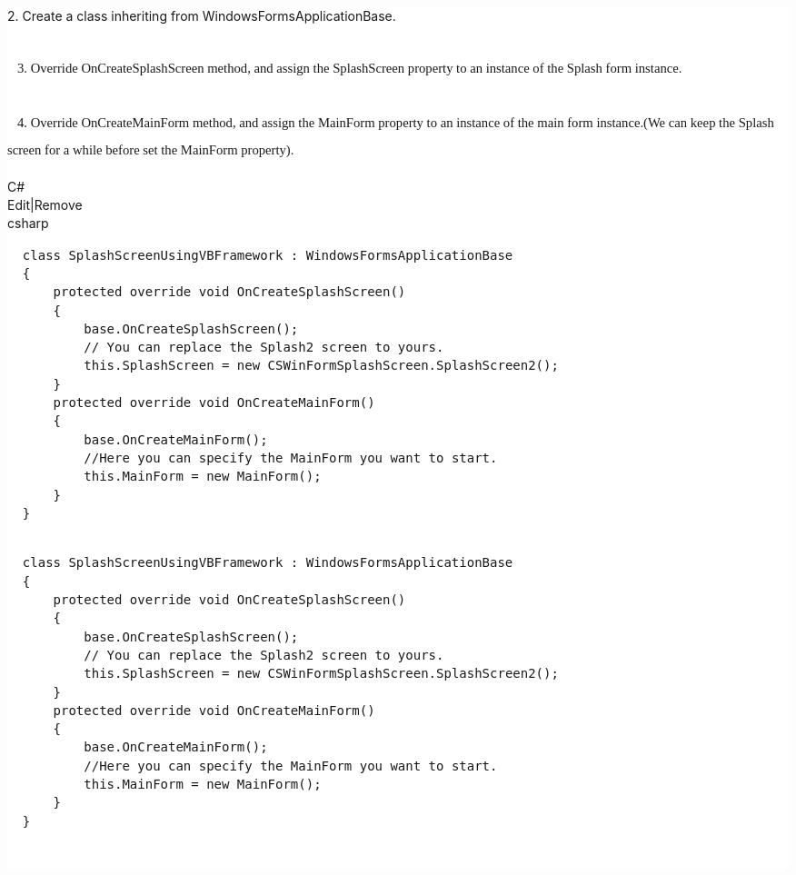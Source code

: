 </span>2. Create a class inheriting from WindowsFormsApplicationBase.</span><span style="font-size:11.0pt; line-height:115%; font-family:&quot;Calibri&quot;,&quot;sans-serif&quot;; font-weight:normal">
</span></h2>
<h2><span style="font-size:11.0pt; line-height:115%; font-family:&quot;Calibri&quot;,&quot;sans-serif&quot;; font-weight:normal"><span style="">&nbsp;&nbsp;
</span>3. Override OnCreateSplashScreen method, and assign the SplashScreen property to an instance of the Splash form instance.
</span></h2>
<h2><span style="font-size:11.0pt; line-height:115%; font-family:&quot;Calibri&quot;,&quot;sans-serif&quot;; font-weight:normal"><span style="">&nbsp;&nbsp;
</span>4. Override OnCreateMainForm method, and assign the MainForm property to an instance of the main form instance.(We can keep the Splash screen for a while before set the MainForm property).</span><span style="font-size:11.0pt; line-height:115%; font-family:&quot;Calibri&quot;,&quot;sans-serif&quot;; font-weight:normal">
</span></h2>
<div class="scriptcode">
<div class="pluginEditHolder" pluginCommand="mceScriptCode">
<div class="title"><span>C#</span></div>
<div class="pluginLinkHolder"><span class="pluginEditHolderLink">Edit</span>|<span class="pluginRemoveHolderLink">Remove</span>
</div>
<span class="hidden">csharp</span>
<pre class="hidden">
  class SplashScreenUsingVBFramework : WindowsFormsApplicationBase
  {
      protected override void OnCreateSplashScreen()
      {
          base.OnCreateSplashScreen();
          // You can replace the Splash2 screen to yours.
          this.SplashScreen = new CSWinFormSplashScreen.SplashScreen2();
      }
      protected override void OnCreateMainForm()
      {
          base.OnCreateMainForm();
          //Here you can specify the MainForm you want to start.
          this.MainForm = new MainForm();
      }
  }

</pre>
<pre id="codePreview" class="csharp">
  class SplashScreenUsingVBFramework : WindowsFormsApplicationBase
  {
      protected override void OnCreateSplashScreen()
      {
          base.OnCreateSplashScreen();
          // You can replace the Splash2 screen to yours.
          this.SplashScreen = new CSWinFormSplashScreen.SplashScreen2();
      }
      protected override void OnCreateMainForm()
      {
          base.OnCreateMainForm();
          //Here you can specify the MainForm you want to start.
          this.MainForm = new MainForm();
      }
  }
